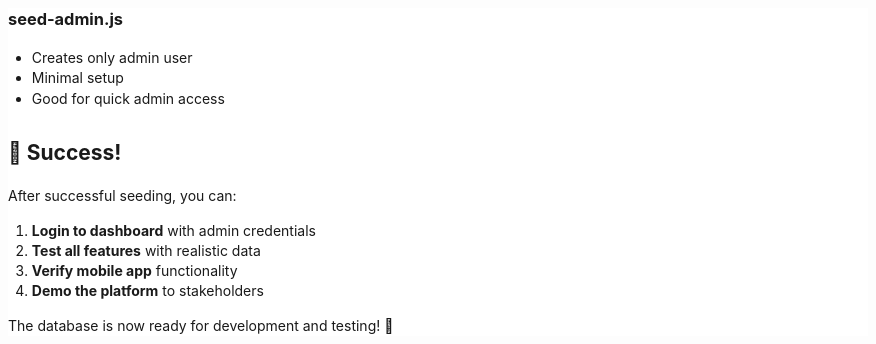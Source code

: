 ### **seed-admin.js**

- Creates only admin user
- Minimal setup
- Good for quick admin access

## 🎉 Success!

After successful seeding, you can:

1. **Login to dashboard** with admin credentials
2. **Test all features** with realistic data
3. **Verify mobile app** functionality
4. **Demo the platform** to stakeholders

The database is now ready for development and testing! 🚀
